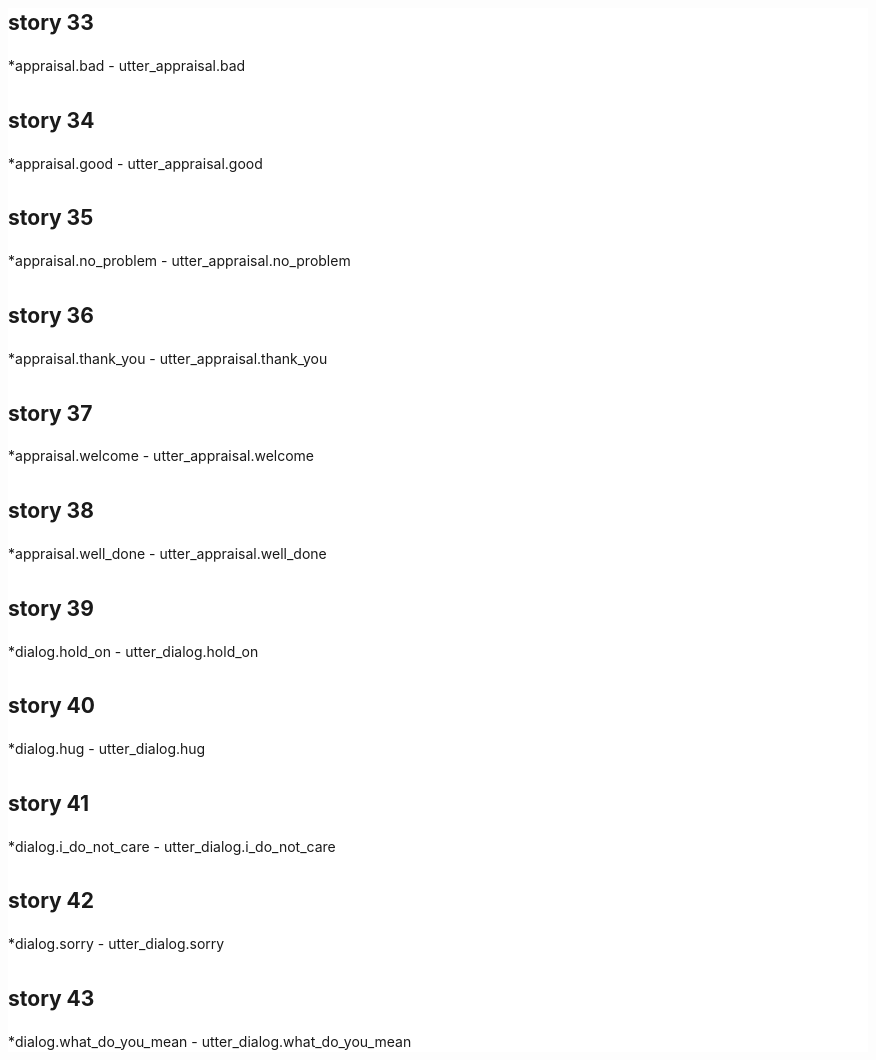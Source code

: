 ## story 33
*appraisal.bad
    - utter_appraisal.bad
    
## story 34
*appraisal.good
    - utter_appraisal.good
    
## story 35
*appraisal.no_problem
    - utter_appraisal.no_problem
    
## story 36
*appraisal.thank_you
    - utter_appraisal.thank_you
    
## story 37
*appraisal.welcome
    - utter_appraisal.welcome

## story 38
*appraisal.well_done
    - utter_appraisal.well_done
    
## story 39
*dialog.hold_on
    - utter_dialog.hold_on

## story 40
*dialog.hug
    - utter_dialog.hug
    
## story 41
*dialog.i_do_not_care
    - utter_dialog.i_do_not_care
    
## story 42
*dialog.sorry
    - utter_dialog.sorry
    
## story 43
*dialog.what_do_you_mean
    - utter_dialog.what_do_you_mean
    